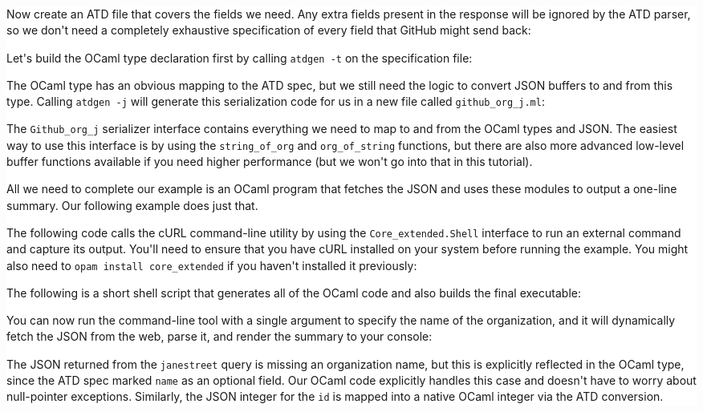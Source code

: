 Now create an ATD file that covers the fields we need. Any extra fields
present in the response will be ignored by the ATD parser, so we don't need a
completely exhaustive specification of every field that GitHub might send
back:

<link rel="import" href="code/json/github_org_info/github_org.atd" />

Let's build the OCaml type declaration first by calling `atdgen -t` on the
specification file:

<link rel="import" href="code/json/github_org_info/github_org.sh" part=
"generate json" />

The OCaml type has an obvious mapping to the ATD spec, but we still need the
logic to convert JSON buffers to and from this type. Calling `atdgen -j` will
generate this serialization code for us in a new file called
`github_org_j.ml`:

<link rel="import" href="code/json/github_org_info/github_org.sh" part=
"generate json" />

The `Github_org_j` serializer interface contains everything we need to map to
and from the OCaml types and JSON. The easiest way to use this interface is
by using the `string_of_org` and `org_of_string` functions, but there are
also more advanced low-level buffer functions available if you need higher
performance (but we won't go into that in this tutorial).

All we need to complete our example is an OCaml program that fetches the JSON
and uses these modules to output a one-line summary. Our following example
does just that.

The following code calls the cURL command-line utility by using the
`Core_extended.Shell` interface to run an external command and capture its
output. You'll need to ensure that you have cURL installed on your system
before running the example. You might also need to
`opam install core_extended` if you haven't installed it previously:

<link rel="import" href="code/json/github_org_info/github_org_info.ml" />

The following is a short shell script that generates all of the OCaml code
and also builds the final executable:

<link rel="import" href="code/json/github_org_info/jbuild" />

<link rel="import" href="code/json/github_org_info/github_org.sh" part=
"build" />

You can now run the command-line tool with a single argument to specify the
name of the organization, and it will dynamically fetch the JSON from the
web, parse it, and render the summary to your console:

<link rel="import" href="code/json/github_org_info/github_org.sh" part=
"run" />

The JSON returned from the `janestreet` query is missing an organization
name, but this is explicitly reflected in the OCaml type, since the ATD spec
marked `name` as an optional field. Our OCaml code explicitly handles this
case and doesn't have to worry about null-pointer exceptions. Similarly, the
JSON integer for the `id` is mapped into a native OCaml integer via the ATD
conversion.
